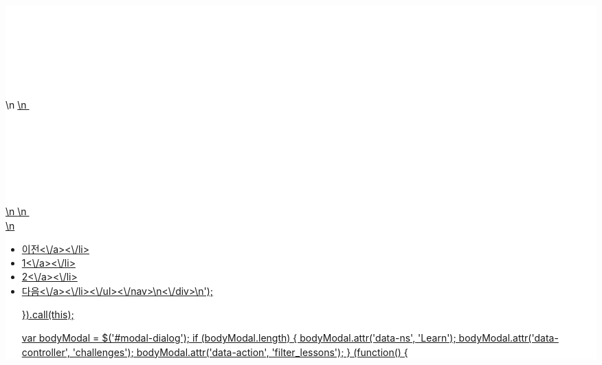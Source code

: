 <div data-container=\"body\" data-toggle=\"tooltip\" data-placement=\"top\" data-original-title=\"python3\">\n              <a href=\"/learn/courses/30/lessons/67260?language=python3\">\n                <svg class=\"ic-24\"><use xlink:href=\"/assets/svg-defs-1eae5af66d0c0ead909e307cf6ba7814b324d2500685e7073bbe42e42783ea57.svg#ic-python3-30\"/><\/svg>\n<\/a>            <\/div>\n\n            <div data-container=\"body\" data-toggle=\"tooltip\" data-placement=\"top\" data-original-title=\"swift\">\n              <a href=\"/learn/courses/30/lessons/67260?language=swift\">\n                <svg class=\"ic-24\"><use xlink:href=\"/assets/svg-defs-1eae5af66d0c0ead909e307cf6ba7814b324d2500685e7073bbe42e42783ea57.svg#ic-swift-30\"/><\/svg>\n<\/a>            <\/div>\n        <\/div>\n      <\/div>\n    <\/div>\n<\/div>\n\n\n<div class=\"d-flex justify-content-center\">\n    <nav class=\"pagination\" remote=\"true\"><ul class=\"pagination\"><li class=\"prev previous_page disabled page-item\"><a class=\"page-link\" data-remote=\"true\" href=\"#\">이전<\/a><\/li> <li class=\"active page-item\"><a class=\"page-link\" data-remote=\"true\" href=\"/learn/challenges/filter_lessons?challenge_levels%5B%5D=4&amp;page=1\">1<\/a><\/li> <li class=\"page-item\"><a rel=\"next\" class=\"page-link\" data-remote=\"true\" href=\"/learn/challenges/filter_lessons?challenge_levels%5B%5D=4&amp;page=2\">2<\/a><\/li> <li class=\"next next_page  page-item\"><a class=\"page-link\" data-remote=\"true\" rel=\"next\" href=\"/learn/challenges/filter_lessons?challenge_levels%5B%5D=4&amp;page=2\">다음<\/a><\/li><\/ul><\/nav>\n<\/div>\n');

}).call(this);

var bodyModal = $('#modal-dialog');
if (bodyModal.length) {
  bodyModal.attr('data-ns', 'Learn');
  bodyModal.attr('data-controller', 'challenges');
  bodyModal.attr('data-action', 'filter_lessons');
}
(function() {